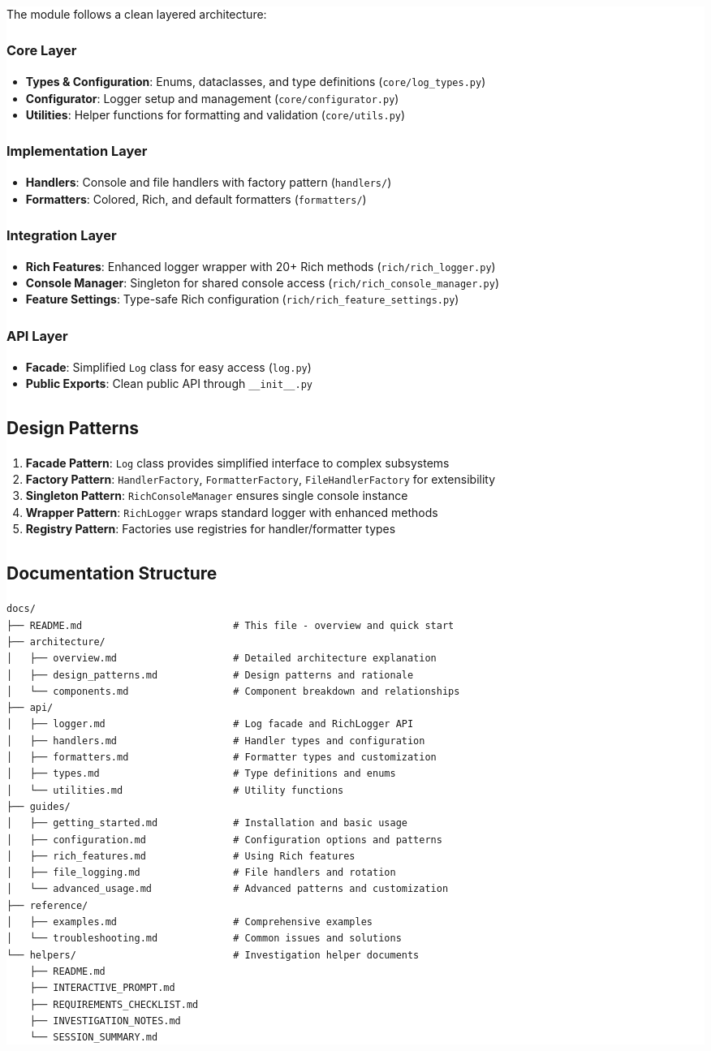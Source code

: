 The module follows a clean layered architecture:

### Core Layer
- **Types & Configuration**: Enums, dataclasses, and type definitions (`core/log_types.py`)
- **Configurator**: Logger setup and management (`core/configurator.py`)
- **Utilities**: Helper functions for formatting and validation (`core/utils.py`)

### Implementation Layer
- **Handlers**: Console and file handlers with factory pattern (`handlers/`)
- **Formatters**: Colored, Rich, and default formatters (`formatters/`)

### Integration Layer
- **Rich Features**: Enhanced logger wrapper with 20+ Rich methods (`rich/rich_logger.py`)
- **Console Manager**: Singleton for shared console access (`rich/rich_console_manager.py`)
- **Feature Settings**: Type-safe Rich configuration (`rich/rich_feature_settings.py`)

### API Layer
- **Facade**: Simplified `Log` class for easy access (`log.py`)
- **Public Exports**: Clean public API through `__init__.py`

## Design Patterns

1. **Facade Pattern**: `Log` class provides simplified interface to complex subsystems
2. **Factory Pattern**: `HandlerFactory`, `FormatterFactory`, `FileHandlerFactory` for extensibility
3. **Singleton Pattern**: `RichConsoleManager` ensures single console instance
4. **Wrapper Pattern**: `RichLogger` wraps standard logger with enhanced methods
5. **Registry Pattern**: Factories use registries for handler/formatter types

## Documentation Structure

```
docs/
├── README.md                          # This file - overview and quick start
├── architecture/
│   ├── overview.md                    # Detailed architecture explanation
│   ├── design_patterns.md             # Design patterns and rationale
│   └── components.md                  # Component breakdown and relationships
├── api/
│   ├── logger.md                      # Log facade and RichLogger API
│   ├── handlers.md                    # Handler types and configuration
│   ├── formatters.md                  # Formatter types and customization
│   ├── types.md                       # Type definitions and enums
│   └── utilities.md                   # Utility functions
├── guides/
│   ├── getting_started.md             # Installation and basic usage
│   ├── configuration.md               # Configuration options and patterns
│   ├── rich_features.md               # Using Rich features
│   ├── file_logging.md                # File handlers and rotation
│   └── advanced_usage.md              # Advanced patterns and customization
├── reference/
│   ├── examples.md                    # Comprehensive examples
│   └── troubleshooting.md             # Common issues and solutions
└── helpers/                           # Investigation helper documents
    ├── README.md
    ├── INTERACTIVE_PROMPT.md
    ├── REQUIREMENTS_CHECKLIST.md
    ├── INVESTIGATION_NOTES.md
    └── SESSION_SUMMARY.md
```
